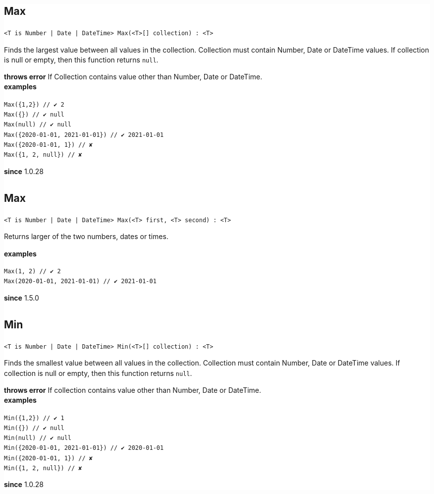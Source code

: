 ## Max

```
<T is Number | Date | DateTime> Max(<T>[] collection) : <T>
```

Finds the largest value between all values in the collection. Collection must contain Number, Date or DateTime values. If collection is null or empty, then this function returns `null`.

  
**throws error** If Collection contains value other than Number, Date or DateTime.  
**examples**
```
Max({1,2}) // ✔ 2
Max({}) // ✔ null
Max(null) // ✔ null
Max({2020-01-01, 2021-01-01}) // ✔ 2021-01-01
Max({2020-01-01, 1}) // ✘
Max({1, 2, null}) // ✘
```
**since** 1.0.28  

## Max

```
<T is Number | Date | DateTime> Max(<T> first, <T> second) : <T>
```

Returns larger of the two numbers, dates or times.

  
  
**examples**
```
Max(1, 2) // ✔ 2
Max(2020-01-01, 2021-01-01) // ✔ 2021-01-01
```
**since** 1.5.0  

## Min

```
<T is Number | Date | DateTime> Min(<T>[] collection) : <T>
```

Finds the smallest value between all values in the collection. Collection must contain Number, Date or DateTime values. If collection is null or empty, then this function returns `null`.

  
**throws error** If collection contains value other than Number, Date or DateTime.  
**examples**
```
Min({1,2}) // ✔ 1
Min({}) // ✔ null
Min(null) // ✔ null
Min({2020-01-01, 2021-01-01}) // ✔ 2020-01-01
Min({2020-01-01, 1}) // ✘
Min({1, 2, null}) // ✘
```
**since** 1.0.28  
